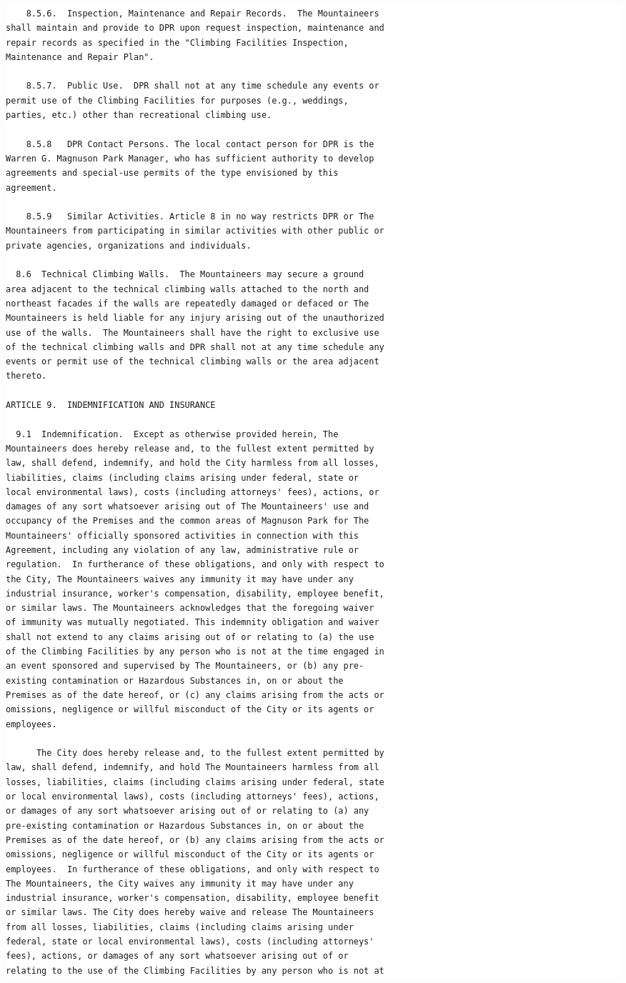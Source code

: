         8.5.6.  Inspection, Maintenance and Repair Records.  The Mountaineers  
    shall maintain and provide to DPR upon request inspection, maintenance and  
    repair records as specified in the "Climbing Facilities Inspection,  
    Maintenance and Repair Plan".  
  
        8.5.7.  Public Use.  DPR shall not at any time schedule any events or  
    permit use of the Climbing Facilities for purposes (e.g., weddings,  
    parties, etc.) other than recreational climbing use.  
  
        8.5.8   DPR Contact Persons. The local contact person for DPR is the  
    Warren G. Magnuson Park Manager, who has sufficient authority to develop  
    agreements and special-use permits of the type envisioned by this  
    agreement.  
  
        8.5.9   Similar Activities. Article 8 in no way restricts DPR or The  
    Mountaineers from participating in similar activities with other public or  
    private agencies, organizations and individuals.  
  
      8.6  Technical Climbing Walls.  The Mountaineers may secure a ground  
    area adjacent to the technical climbing walls attached to the north and  
    northeast facades if the walls are repeatedly damaged or defaced or The  
    Mountaineers is held liable for any injury arising out of the unauthorized  
    use of the walls.  The Mountaineers shall have the right to exclusive use  
    of the technical climbing walls and DPR shall not at any time schedule any  
    events or permit use of the technical climbing walls or the area adjacent  
    thereto.  
  
    ARTICLE 9.  INDEMNIFICATION AND INSURANCE  
  
      9.1  Indemnification.  Except as otherwise provided herein, The  
    Mountaineers does hereby release and, to the fullest extent permitted by  
    law, shall defend, indemnify, and hold the City harmless from all losses,  
    liabilities, claims (including claims arising under federal, state or  
    local environmental laws), costs (including attorneys' fees), actions, or  
    damages of any sort whatsoever arising out of The Mountaineers' use and  
    occupancy of the Premises and the common areas of Magnuson Park for The  
    Mountaineers' officially sponsored activities in connection with this  
    Agreement, including any violation of any law, administrative rule or  
    regulation.  In furtherance of these obligations, and only with respect to  
    the City, The Mountaineers waives any immunity it may have under any  
    industrial insurance, worker's compensation, disability, employee benefit,  
    or similar laws. The Mountaineers acknowledges that the foregoing waiver  
    of immunity was mutually negotiated. This indemnity obligation and waiver  
    shall not extend to any claims arising out of or relating to (a) the use  
    of the Climbing Facilities by any person who is not at the time engaged in  
    an event sponsored and supervised by The Mountaineers, or (b) any pre-  
    existing contamination or Hazardous Substances in, on or about the  
    Premises as of the date hereof, or (c) any claims arising from the acts or  
    omissions, negligence or willful misconduct of the City or its agents or  
    employees.  
  
          The City does hereby release and, to the fullest extent permitted by  
    law, shall defend, indemnify, and hold The Mountaineers harmless from all  
    losses, liabilities, claims (including claims arising under federal, state  
    or local environmental laws), costs (including attorneys' fees), actions,  
    or damages of any sort whatsoever arising out of or relating to (a) any  
    pre-existing contamination or Hazardous Substances in, on or about the  
    Premises as of the date hereof, or (b) any claims arising from the acts or  
    omissions, negligence or willful misconduct of the City or its agents or  
    employees.  In furtherance of these obligations, and only with respect to  
    The Mountaineers, the City waives any immunity it may have under any  
    industrial insurance, worker's compensation, disability, employee benefit  
    or similar laws. The City does hereby waive and release The Mountaineers  
    from all losses, liabilities, claims (including claims arising under  
    federal, state or local environmental laws), costs (including attorneys'  
    fees), actions, or damages of any sort whatsoever arising out of or  
    relating to the use of the Climbing Facilities by any person who is not at  